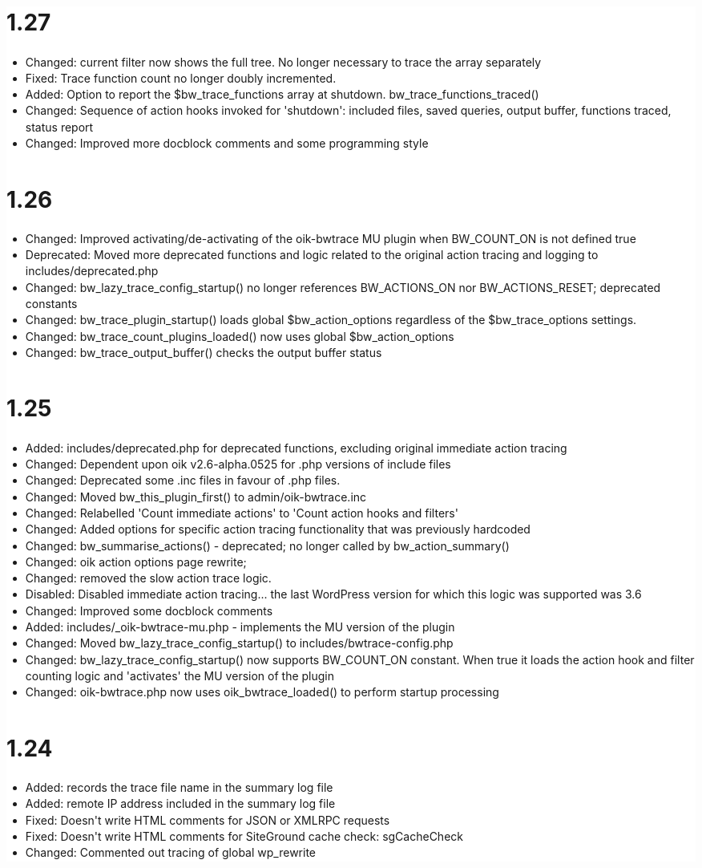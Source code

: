 
# 1.27 
* Changed: current filter now shows the full tree. No longer necessary to trace the array separately
* Fixed: Trace function count no longer doubly incremented.
* Added: Option to report the $bw_trace_functions array at shutdown. bw_trace_functions_traced()
* Changed: Sequence of action hooks invoked for 'shutdown': included files, saved queries, output buffer, functions traced, status report
* Changed: Improved more docblock comments and some programming style

# 1.26 
* Changed: Improved activating/de-activating of the oik-bwtrace MU plugin when BW_COUNT_ON is not defined true
* Deprecated: Moved more deprecated functions and logic related to the original action tracing and logging to includes/deprecated.php
* Changed: bw_lazy_trace_config_startup() no longer references BW_ACTIONS_ON nor BW_ACTIONS_RESET; deprecated constants
* Changed: bw_trace_plugin_startup() loads global $bw_action_options regardless of the $bw_trace_options settings.
* Changed: bw_trace_count_plugins_loaded() now uses global $bw_action_options
* Changed: bw_trace_output_buffer() checks the output buffer status

# 1.25 
* Added: includes/deprecated.php for deprecated functions, excluding original immediate action tracing
* Changed: Dependent upon oik v2.6-alpha.0525 for .php versions of include files
* Changed: Deprecated some .inc files in favour of .php files.
* Changed: Moved bw_this_plugin_first() to admin/oik-bwtrace.inc
* Changed: Relabelled 'Count immediate actions' to 'Count action hooks and filters'
* Changed: Added options for specific action tracing functionality that was previously hardcoded
* Changed: bw_summarise_actions() - deprecated; no longer called by bw_action_summary()
* Changed: oik action options page rewrite;
* Changed: removed the slow action trace logic.
* Disabled: Disabled immediate action tracing... the last WordPress version for which this logic was supported was 3.6
* Changed: Improved some docblock comments
* Added: includes/_oik-bwtrace-mu.php - implements the MU version of the plugin
* Changed: Moved bw_lazy_trace_config_startup() to includes/bwtrace-config.php
* Changed: bw_lazy_trace_config_startup() now supports BW_COUNT_ON constant. When true it loads the action hook and filter counting logic and 'activates' the MU version of the plugin
* Changed: oik-bwtrace.php now uses oik_bwtrace_loaded() to perform startup processing

# 1.24 
* Added: records the trace file name in the summary log file
* Added: remote IP address included in the summary log file
* Fixed: Doesn't write HTML comments for JSON or XMLRPC requests
* Fixed: Doesn't write HTML comments for SiteGround cache check: sgCacheCheck
* Changed: Commented out tracing of global wp_rewrite
